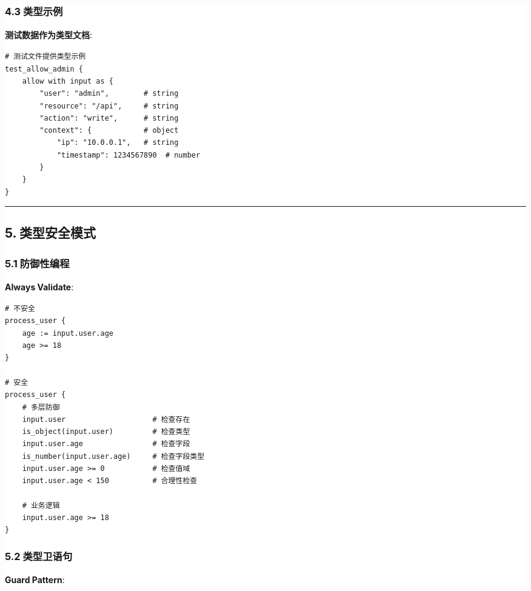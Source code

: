 ### 4.3 类型示例

**测试数据作为类型文档**:

```rego
# 测试文件提供类型示例
test_allow_admin {
    allow with input as {
        "user": "admin",        # string
        "resource": "/api",     # string
        "action": "write",      # string
        "context": {            # object
            "ip": "10.0.0.1",   # string
            "timestamp": 1234567890  # number
        }
    }
}
```

---

## 5. 类型安全模式

### 5.1 防御性编程

**Always Validate**:

```rego
# 不安全
process_user {
    age := input.user.age
    age >= 18
}

# 安全
process_user {
    # 多层防御
    input.user                    # 检查存在
    is_object(input.user)         # 检查类型
    input.user.age                # 检查字段
    is_number(input.user.age)     # 检查字段类型
    input.user.age >= 0           # 检查值域
    input.user.age < 150          # 合理性检查
    
    # 业务逻辑
    input.user.age >= 18
}
```

### 5.2 类型卫语句

**Guard Pattern**:
